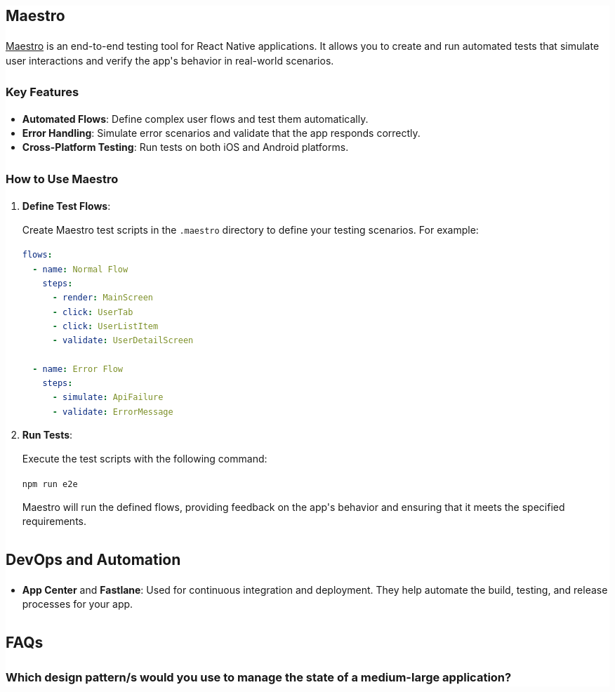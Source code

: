 ## Maestro

[Maestro](https://github.com/maestro-testing/maestro) is an end-to-end testing tool for React Native applications. It allows you to create and run automated tests that simulate user interactions and verify the app's behavior in real-world scenarios.

### Key Features

- **Automated Flows**: Define complex user flows and test them automatically.
- **Error Handling**: Simulate error scenarios and validate that the app responds correctly.
- **Cross-Platform Testing**: Run tests on both iOS and Android platforms.

### How to Use Maestro

1. **Define Test Flows**:

   Create Maestro test scripts in the `.maestro` directory to define your testing scenarios. For example:

   ```yaml
   flows:
     - name: Normal Flow
       steps:
         - render: MainScreen
         - click: UserTab
         - click: UserListItem
         - validate: UserDetailScreen

     - name: Error Flow
       steps:
         - simulate: ApiFailure
         - validate: ErrorMessage
   ```

2. **Run Tests**:

   Execute the test scripts with the following command:

   ```bash
   npm run e2e
   ```

   Maestro will run the defined flows, providing feedback on the app's behavior and ensuring that it meets the specified requirements.

## DevOps and Automation

- **App Center** and **Fastlane**: Used for continuous integration and deployment. They help automate the build, testing, and release processes for your app.

## FAQs

### Which design pattern/s would you use to manage the state of a medium-large application?
